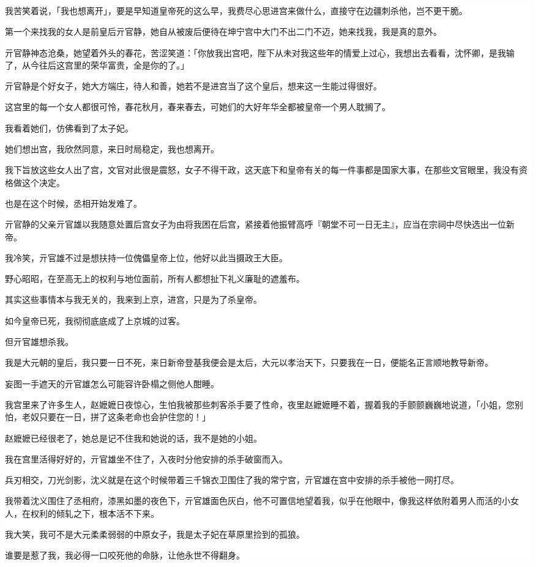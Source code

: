 
我苦笑着说，「我也想离开」，要是早知道皇帝死的这么早，我费尽心思进宫来做什么，直接守在边疆刺杀他，岂不更干脆。


第一个来找我的女人是前皇后亓官静，她自从被废后便待在坤宁宫中大门不出二门不迈，她来找我，我是真的意外。


亓官静神态沧桑，她望着外头的春花，苦涩笑道：「你放我出宫吧，陛下从未对我这些年的情爱上过心，我想出去看看，沈怀卿，是我输了，从今往后这宫里的荣华富贵，全是你的了。」


亓官静是个好女子，她大方端庄，待人和善，她若不是进宫当了这个皇后，想来这一生能过得很好。


这宫里的每一个女人都很可怜，春花秋月，春来春去，可她们的大好年华全都被皇帝一个男人耽搁了。


我看着她们，仿佛看到了太子妃。


她们想出宫，我欣然同意，来日时局稳定，我也想离开。


我下旨放这些女人出了宫，文官对此很是震怒，女子不得干政，这天底下和皇帝有关的每一件事都是国家大事，在那些文官眼里，我没有资格做这个决定。


也是在这个时候，丞相开始发难了。


亓官静的父亲亓官雄以我随意处置后宫女子为由将我困在后宫，紧接着他振臂高呼『朝堂不可一日无主』，应当在宗祠中尽快选出一位新帝。


我冷笑，亓官雄不过是想扶持一位傀儡皇帝上位，他好以此当摄政王大臣。


野心昭昭，在至高无上的权利与地位面前，所有人都想扯下礼义廉耻的遮羞布。


其实这些事情本与我无关的，我来到上京，进宫，只是为了杀皇帝。


如今皇帝已死，我彻彻底底成了上京城的过客。


但亓官雄想杀我。


我是大元朝的皇后，我只要一日不死，来日新帝登基我便会是太后，大元以孝治天下，只要我在一日，便能名正言顺地教导新帝。


妄图一手遮天的亓官雄怎么可能容许卧榻之侧他人酣睡。


我宫里来了许多生人，赵嬷嬷日夜惊心，生怕我被那些刺客杀手要了性命，夜里赵嬷嬷睡不着，握着我的手颤颤巍巍地说道，「小姐，您别怕，老奴只要在一日，拼了这条老命也会护住您的！」


赵嬷嬷已经很老了，她总是记不住我和她说的话，我不是她的小姐。


我在宫里活得好好的，亓官雄坐不住了，入夜时分他安排的杀手破窗而入。


兵刃相交，刀光剑影，沈义就是在这个时候带着三千锦衣卫围住了我的常宁宫，亓官雄在宫中安排的杀手被他一网打尽。


我带着沈义围住了丞相府，漆黑如墨的夜色下，亓官雄面色灰白，他不可置信地望着我，似乎在他眼中，像我这样依附着男人而活的小女人，在权利的倾轧之下，根本活不下来。


我大笑，我可不是大元柔柔弱弱的中原女子，我是太子妃在草原里捡到的孤狼。


谁要是惹了我，我必得一口咬死他的命脉，让他永世不得翻身。

